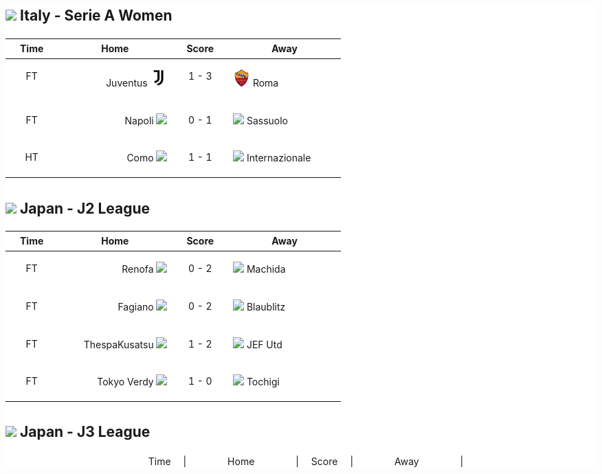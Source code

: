 
## <img src="/static/logos/Italy-Serie A Women.png" height="25px"> Italy - Serie A Women

<div align="center">

&emsp;Time&emsp; | &emsp;&emsp;&emsp;&emsp;Home&emsp;&emsp;&emsp;&emsp; | &emsp;Score&emsp; | &emsp;&emsp;&emsp;&emsp;Away&emsp;&emsp;&emsp;&emsp; |
| ------------ | ------------ | ------------ | ------------ |
| <p align="center">FT</p> | <p align="right">Juventus <img src="/static/logos/Juventus FC.png" height="25px"></p> | <p align="center">1 - 3</p> | <p align="left"><img src="/static/logos/AS Roma.png" height="25px"> Roma</p> |
| <p align="center">FT</p> | <p align="right">Napoli <img src="/static/logos/SSD Napoli.png" height="25px"></p> | <p align="center">0 - 1</p> | <p align="left"><img src="/static/logos/US Sassuolo Calcio.png" height="25px"> Sassuolo</p> |
| <p align="center">HT</p> | <p align="right">Como <img src="/static/logos/FC Como Women.png" height="25px"></p> | <p align="center">1 - 1</p> | <p align="left"><img src="/static/logos/FC Internazionale Milano.png" height="25px"> Internazionale</p> |
</div>


## <img src="/static/logos/Japan-J2 League.png" height="25px"> Japan - J2 League

<div align="center">

&emsp;Time&emsp; | &emsp;&emsp;&emsp;&emsp;Home&emsp;&emsp;&emsp;&emsp; | &emsp;Score&emsp; | &emsp;&emsp;&emsp;&emsp;Away&emsp;&emsp;&emsp;&emsp; |
| ------------ | ------------ | ------------ | ------------ |
| <p align="center">FT</p> | <p align="right">Renofa <img src="/static/logos/Renofa Yamaguchi.png" height="25px"></p> | <p align="center">0 - 2</p> | <p align="left"><img src="/static/logos/FC Machida Zelvia.png" height="25px"> Machida</p> |
| <p align="center">FT</p> | <p align="right">Fagiano <img src="/static/logos/Fagiano Okayama.png" height="25px"></p> | <p align="center">0 - 2</p> | <p align="left"><img src="/static/logos/AFC Blaublitz Akita.png" height="25px"> Blaublitz</p> |
| <p align="center">FT</p> | <p align="right">ThespaKusatsu <img src="/static/logos/ThespaKusatsu Gunma.png" height="25px"></p> | <p align="center">1 - 2</p> | <p align="left"><img src="/static/logos/JEF United Ichihara Chiba.png" height="25px"> JEF Utd</p> |
| <p align="center">FT</p> | <p align="right">Tokyo Verdy <img src="/static/logos/Tokyo Verdy.png" height="25px"></p> | <p align="center">1 - 0</p> | <p align="left"><img src="/static/logos/Tochigi SC.png" height="25px"> Tochigi</p> |
</div>


## <img src="/static/logos/Japan-J3 League.png" height="25px"> Japan - J3 League

<div align="center">

&emsp;Time&emsp; | &emsp;&emsp;&emsp;&emsp;Home&emsp;&emsp;&emsp;&emsp; | &emsp;Score&emsp; | &emsp;&emsp;&emsp;&emsp;Away&emsp;&emsp;&emsp;&emsp; |
